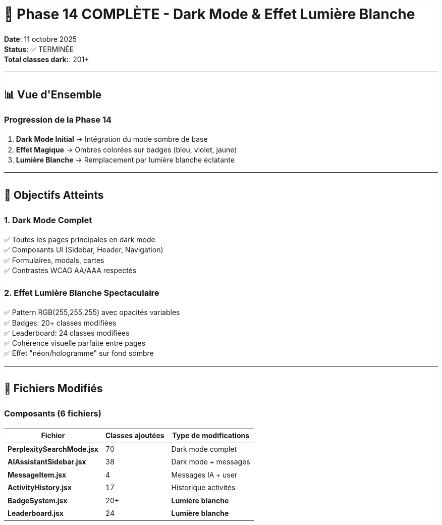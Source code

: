 # 🌟 Phase 14 COMPLÈTE - Dark Mode & Effet Lumière Blanche

**Date**: 11 octobre 2025  
**Status**: ✅ TERMINÉE  
**Total classes dark:**: 201+

---

## 📊 Vue d'Ensemble

### Progression de la Phase 14

1. **Dark Mode Initial** → Intégration du mode sombre de base
2. **Effet Magique** → Ombres colorées sur badges (bleu, violet, jaune)
3. **Lumière Blanche** → Remplacement par lumière blanche éclatante

---

## 🎯 Objectifs Atteints

### 1. Dark Mode Complet
✅ Toutes les pages principales en dark mode  
✅ Composants UI (Sidebar, Header, Navigation)  
✅ Formulaires, modals, cartes  
✅ Contrastes WCAG AA/AAA respectés

### 2. Effet Lumière Blanche Spectaculaire
✅ Pattern RGB(255,255,255) avec opacités variables  
✅ Badges: 20+ classes modifiées  
✅ Leaderboard: 24 classes modifiées  
✅ Cohérence visuelle parfaite entre pages  
✅ Effet "néon/hologramme" sur fond sombre

---

## 📁 Fichiers Modifiés

### Composants (6 fichiers)

| Fichier | Classes ajoutées | Type de modifications |
|---------|------------------|----------------------|
| **PerplexitySearchMode.jsx** | 70 | Dark mode complet |
| **AIAssistantSidebar.jsx** | 38 | Dark mode + messages |
| **MessageItem.jsx** | 4 | Messages IA + user |
| **ActivityHistory.jsx** | 17 | Historique activités |
| **BadgeSystem.jsx** | 20+ | **Lumière blanche** |
| **Leaderboard.jsx** | 24 | **Lumière blanche** |
